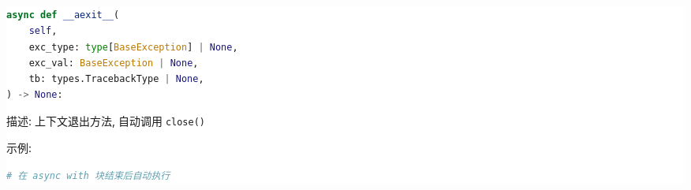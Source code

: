 
```python
async def __aexit__(
    self,
    exc_type: type[BaseException] | None,
    exc_val: BaseException | None,
    tb: types.TracebackType | None,
) -> None:
```

描述: 上下文退出方法, 自动调用 `close()`

示例:

```python
# 在 async with 块结束后自动执行
```
